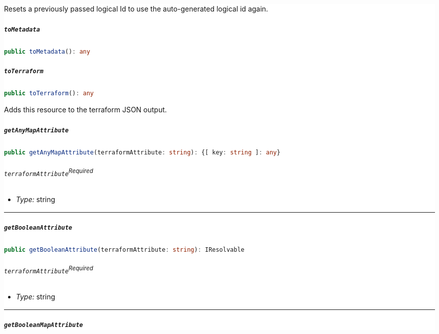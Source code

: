 Resets a previously passed logical Id to use the auto-generated logical id again.

##### `toMetadata` <a name="toMetadata" id="@cdktf/aws-cdk.ssoadminManagedPolicyAttachment.SsoadminManagedPolicyAttachment.toMetadata"></a>

```typescript
public toMetadata(): any
```

##### `toTerraform` <a name="toTerraform" id="@cdktf/aws-cdk.ssoadminManagedPolicyAttachment.SsoadminManagedPolicyAttachment.toTerraform"></a>

```typescript
public toTerraform(): any
```

Adds this resource to the terraform JSON output.

##### `getAnyMapAttribute` <a name="getAnyMapAttribute" id="@cdktf/aws-cdk.ssoadminManagedPolicyAttachment.SsoadminManagedPolicyAttachment.getAnyMapAttribute"></a>

```typescript
public getAnyMapAttribute(terraformAttribute: string): {[ key: string ]: any}
```

###### `terraformAttribute`<sup>Required</sup> <a name="terraformAttribute" id="@cdktf/aws-cdk.ssoadminManagedPolicyAttachment.SsoadminManagedPolicyAttachment.getAnyMapAttribute.parameter.terraformAttribute"></a>

- *Type:* string

---

##### `getBooleanAttribute` <a name="getBooleanAttribute" id="@cdktf/aws-cdk.ssoadminManagedPolicyAttachment.SsoadminManagedPolicyAttachment.getBooleanAttribute"></a>

```typescript
public getBooleanAttribute(terraformAttribute: string): IResolvable
```

###### `terraformAttribute`<sup>Required</sup> <a name="terraformAttribute" id="@cdktf/aws-cdk.ssoadminManagedPolicyAttachment.SsoadminManagedPolicyAttachment.getBooleanAttribute.parameter.terraformAttribute"></a>

- *Type:* string

---

##### `getBooleanMapAttribute` <a name="getBooleanMapAttribute" id="@cdktf/aws-cdk.ssoadminManagedPolicyAttachment.SsoadminManagedPolicyAttachment.getBooleanMapAttribute"></a>
